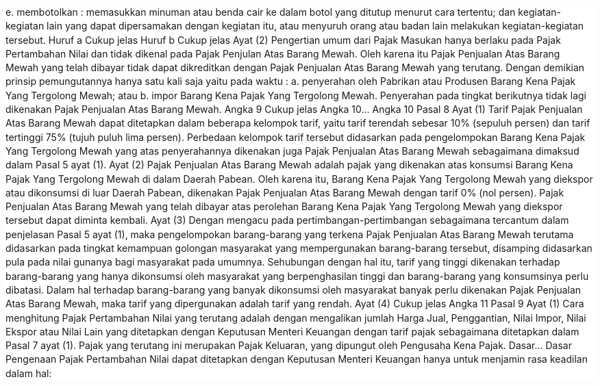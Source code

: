 e. membotolkan : memasukkan minuman atau benda cair ke dalam botol yang ditutup menurut cara tertentu; dan kegiatan-kegiatan lain yang dapat dipersamakan dengan kegiatan itu, atau menyuruh orang atau badan lain melakukan kegiatan-kegiatan tersebut. Huruf a Cukup jelas Huruf b Cukup jelas Ayat (2) Pengertian umum dari Pajak Masukan hanya berlaku pada Pajak Pertambahan Nilai dan tidak dikenal pada Pajak Penjulan Atas Barang Mewah. Oleh karena itu Pajak Penjualan Atas Barang Mewah yang telah dibayar tidak dapat dikreditkan dengan Pajak Penjualan Atas Barang Mewah yang terutang. Dengan demikian prinsip pemungutannya hanya satu kali saja yaitu pada waktu :
a. penyerahan oleh Pabrikan atau Produsen Barang Kena Pajak Yang Tergolong Mewah; atau
b. impor Barang Kena Pajak Yang Tergolong Mewah. Penyerahan pada tingkat berikutnya tidak lagi dikenakan Pajak Penjualan Atas Barang Mewah. Angka 9 Cukup jelas Angka 10... Angka 10
Pasal 8
Ayat (1) Tarif Pajak Penjualan Atas Barang Mewah dapat ditetapkan dalam beberapa kelompok tarif, yaitu tarif terendah sebesar 10% (sepuluh persen) dan tarif tertinggi 75% (tujuh puluh lima persen). Perbedaan kelompok tarif tersebut didasarkan pada pengelompokan Barang Kena Pajak Yang Tergolong Mewah yang atas penyerahannya dikenakan juga Pajak Penjualan Atas Barang Mewah sebagaimana dimaksud dalam Pasal 5 ayat (1). Ayat (2) Pajak Penjualan Atas Barang Mewah adalah pajak yang dikenakan atas konsumsi Barang Kena Pajak Yang Tergolong Mewah di dalam Daerah Pabean. Oleh karena itu, Barang Kena Pajak Yang Tergolong Mewah yang diekspor atau dikonsumsi di luar Daerah Pabean, dikenakan Pajak Penjualan Atas Barang Mewah dengan tarif 0% (nol persen). Pajak Penjualan Atas Barang Mewah yang telah dibayar atas perolehan Barang Kena Pajak Yang Tergolong Mewah yang diekspor tersebut dapat diminta kembali. Ayat (3) Dengan mengacu pada pertimbangan-pertimbangan sebagaimana tercantum dalam penjelasan Pasal 5 ayat (1), maka pengelompokan barang-barang yang terkena Pajak Penjualan Atas Barang Mewah terutama didasarkan pada tingkat kemampuan golongan masyarakat yang mempergunakan barang-barang tersebut, disamping didasarkan pula pada nilai gunanya bagi masyarakat pada umumnya. Sehubungan dengan hal itu, tarif yang tinggi dikenakan terhadap barang-barang yang hanya dikonsumsi oleh masyarakat yang berpenghasilan tinggi dan barang-barang yang konsumsinya perlu dibatasi. Dalam hal terhadap barang-barang yang banyak dikonsumsi oleh masyarakat banyak perlu dikenakan Pajak Penjualan Atas Barang Mewah, maka tarif yang dipergunakan adalah tarif yang rendah. Ayat (4) Cukup jelas Angka 11
Pasal 9
Ayat (1) Cara menghitung Pajak Pertambahan Nilai yang terutang adalah dengan mengalikan jumlah Harga Jual, Penggantian, Nilai Impor, Nilai Ekspor atau Nilai Lain yang ditetapkan dengan Keputusan Menteri Keuangan dengan tarif pajak sebagaimana ditetapkan dalam Pasal 7 ayat (1). Pajak yang terutang ini merupakan Pajak Keluaran, yang dipungut oleh Pengusaha Kena Pajak. Dasar... Dasar Pengenaan Pajak Pertambahan Nilai dapat ditetapkan dengan Keputusan Menteri Keuangan hanya untuk menjamin rasa keadilan dalam hal: